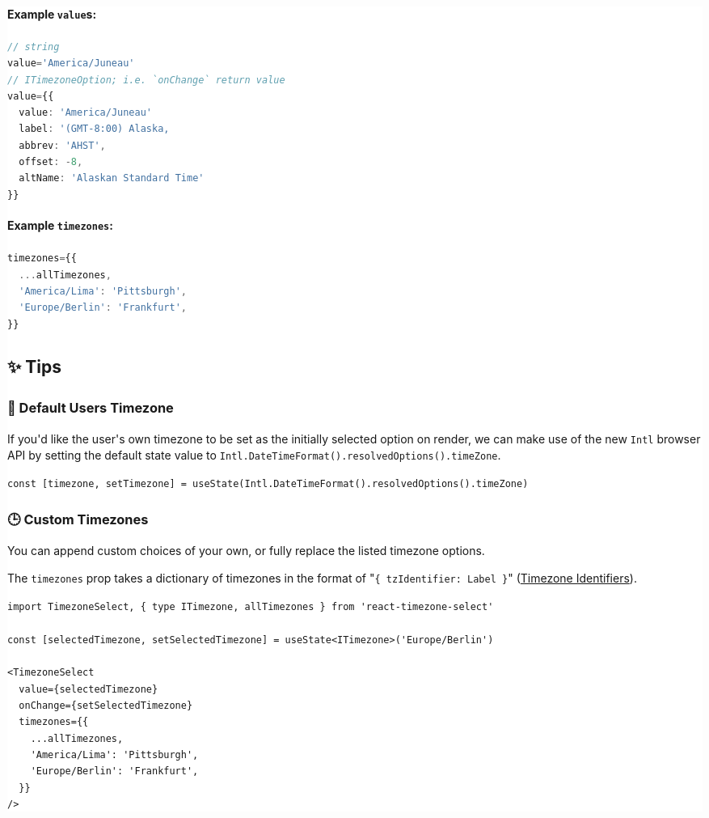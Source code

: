 #### Example `value`s:

```ts
// string
value='America/Juneau'
// ITimezoneOption; i.e. `onChange` return value
value={{
  value: 'America/Juneau'
  label: '(GMT-8:00) Alaska,
  abbrev: 'AHST',
  offset: -8,
  altName: 'Alaskan Standard Time'
}}
```

#### Example `timezones`:

```ts
timezones={{
  ...allTimezones,
  'America/Lima': 'Pittsburgh',
  'Europe/Berlin': 'Frankfurt',
}}
```

## ✨ Tips

### 👤 Default Users Timezone

If you'd like the user's own timezone to be set as the initially selected option on render, we can make use of the new `Intl` browser API by setting the default state value to `Intl.DateTimeFormat().resolvedOptions().timeZone`.

```tsx
const [timezone, setTimezone] = useState(Intl.DateTimeFormat().resolvedOptions().timeZone)
```

### 🕒 Custom Timezones

You can append custom choices of your own, or fully replace the listed timezone options.

The `timezones` prop takes a dictionary of timezones in the format of "`{ tzIdentifier: Label }`" ([Timezone Identifiers](https://en.wikipedia.org/wiki/List_of_tz_database_time_zones)). 

```tsx
import TimezoneSelect, { type ITimezone, allTimezones } from 'react-timezone-select'

const [selectedTimezone, setSelectedTimezone] = useState<ITimezone>('Europe/Berlin')

<TimezoneSelect
  value={selectedTimezone}
  onChange={setSelectedTimezone}
  timezones={{
    ...allTimezones,
    'America/Lima': 'Pittsburgh',
    'Europe/Berlin': 'Frankfurt',
  }}
/>
```
